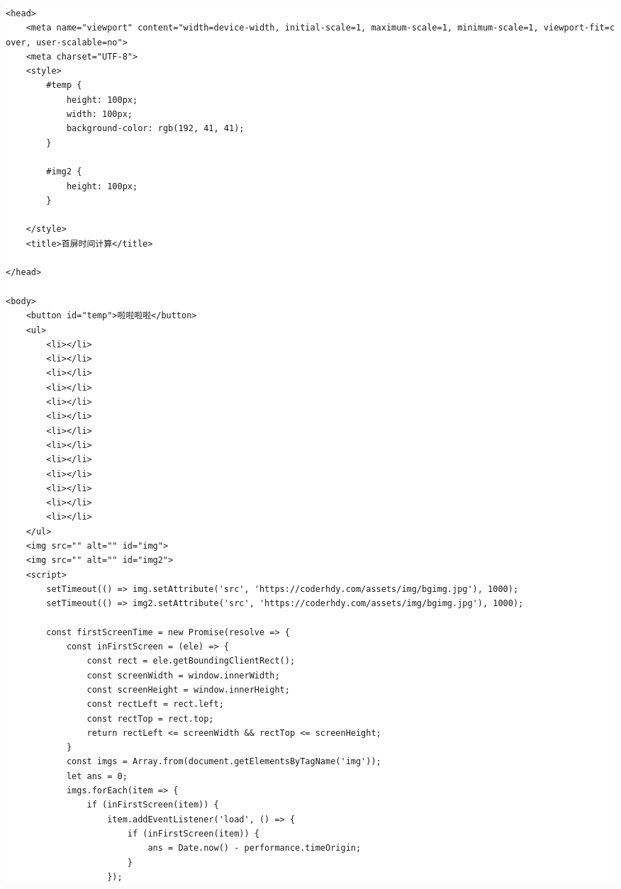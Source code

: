 ```html{45-67}
<head>
    <meta name="viewport" content="width=device-width, initial-scale=1, maximum-scale=1, minimum-scale=1, viewport-fit=cover, user-scalable=no">
    <meta charset="UTF-8">
    <style>
        #temp {
            height: 100px;
            width: 100px;
            background-color: rgb(192, 41, 41);
        }

        #img2 {
            height: 100px;
        }

    </style>
    <title>首屏时间计算</title>

</head>

<body>
    <button id="temp">啦啦啦啦</button>
    <ul>
        <li></li>
        <li></li>
        <li></li>
        <li></li>
        <li></li>
        <li></li>
        <li></li>
        <li></li>
        <li></li>
        <li></li>
        <li></li>
        <li></li>
        <li></li>
    </ul>
    <img src="" alt="" id="img">
    <img src="" alt="" id="img2">
    <script>
        setTimeout(() => img.setAttribute('src', 'https://coderhdy.com/assets/img/bgimg.jpg'), 1000);
        setTimeout(() => img2.setAttribute('src', 'https://coderhdy.com/assets/img/bgimg.jpg'), 1000);

        const firstScreenTime = new Promise(resolve => {
            const inFirstScreen = (ele) => {
                const rect = ele.getBoundingClientRect();
                const screenWidth = window.innerWidth;
                const screenHeight = window.innerHeight;
                const rectLeft = rect.left;
                const rectTop = rect.top;
                return rectLeft <= screenWidth && rectTop <= screenHeight;
            }
            const imgs = Array.from(document.getElementsByTagName('img'));
            let ans = 0;
            imgs.forEach(item => {
                if (inFirstScreen(item)) {
                    item.addEventListener('load', () => {
                        if (inFirstScreen(item)) {
                            ans = Date.now() - performance.timeOrigin;
                        }
                    });
```